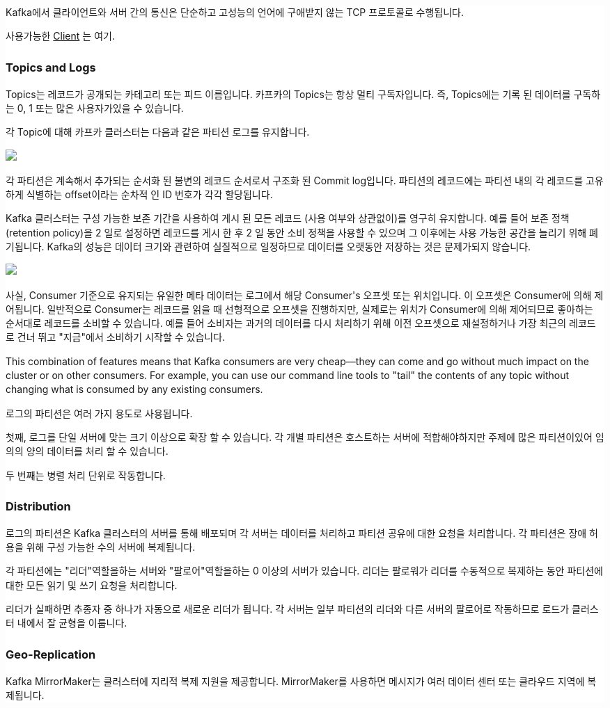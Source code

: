 

Kafka에서 클라이언트와 서버 간의 통신은 단순하고 고성능의 언어에 구애받지 않는 TCP 프로토콜로 수행됩니다. 



사용가능한 [Client](https://cwiki.apache.org/confluence/display/KAFKA/Clients) 는 여기.



### Topics and Logs

Topics는 레코드가 공개되는 카테고리 또는 피드 이름입니다. 카프카의 Topics는 항상 멀티 구독자입니다. 즉, Topics에는 기록 된 데이터를 구독하는 0, 1 또는 많은 사용자가있을 수 있습니다.

각 Topic에 대해 카프카 클러스터는 다음과 같은 파티션 로그를 유지합니다.

![](https://ws1.sinaimg.cn/large/006tNc79gy1g27tui4393j30bk07f0t6.jpg)

각 파티션은 계속해서 추가되는 순서화 된 불변의 레코드 순서로서 구조화 된 Commit log입니다. 파티션의 레코드에는 파티션 내의 각 레코드를 고유하게 식별하는 offset이라는 순차적 인 ID 번호가 각각 할당됩니다.



Kafka 클러스터는 구성 가능한 보존 기간을 사용하여 게시 된 모든 레코드 (사용 여부와 상관없이)를 영구히 유지합니다. 예를 들어 보존 정책(retention policy)을 2 일로 설정하면 레코드를 게시 한 후 2 일 동안 소비 정책을 사용할 수 있으며 그 이후에는 사용 가능한 공간을 늘리기 위해 폐기됩니다. Kafka의 성능은 데이터 크기와 관련하여 실질적으로 일정하므로 데이터를 오랫동안 저장하는 것은 문제가되지 않습니다.

![](https://ws4.sinaimg.cn/large/006tNc79gy1g27tyaqog5j31d90u0jvo.jpg)

사실, Consumer 기준으로 유지되는 유일한 메타 데이터는 로그에서 해당 Consumer's 오프셋 또는 위치입니다. 이 오프셋은 Consumer에 의해 제어됩니다. 일반적으로 Consumer는 레코드를 읽을 때 선형적으로 오프셋을 진행하지만, 실제로는 위치가 Consumer에 의해 제어되므로 좋아하는 순서대로 레코드를 소비할 수 있습니다. 예를 들어 소비자는 과거의 데이터를 다시 처리하기 위해 이전 오프셋으로 재설정하거나 가장 최근의 레코드로 건너 뛰고 "지금"에서 소비하기 시작할 수 있습니다.

This combination of features means that Kafka consumers are very cheap—they can come and go without much impact on the cluster or on other consumers. For example, you can use our command line tools to "tail" the contents of any topic without changing what is consumed by any existing consumers.

로그의 파티션은 여러 가지 용도로 사용됩니다. 

 첫째, 로그를 단일 서버에 맞는 크기 이상으로 확장 할 수 있습니다. 각 개별 파티션은 호스트하는 서버에 적합해야하지만 주제에 많은 파티션이있어 임의의 양의 데이터를 처리 할 수 있습니다.

두 번째는 병렬 처리 단위로 작동합니다.

### Distribution

로그의 파티션은 Kafka 클러스터의 서버를 통해 배포되며 각 서버는 데이터를 처리하고 파티션 공유에 대한 요청을 처리합니다. 각 파티션은 장애 허용을 위해 구성 가능한 수의 서버에 복제됩니다.

각 파티션에는 "리더"역할을하는 서버와 "팔로어"역할을하는 0 이상의 서버가 있습니다. 리더는 팔로워가 리더를 수동적으로 복제하는 동안 파티션에 대한 모든 읽기 및 쓰기 요청을 처리합니다. 

리더가 실패하면 추종자 중 하나가 자동으로 새로운 리더가 됩니다. 각 서버는 일부 파티션의 리더와 다른 서버의 팔로어로 작동하므로 로드가 클러스터 내에서 잘 균형을 이룹니다.



### Geo-Replication

Kafka MirrorMaker는 클러스터에 지리적 복제 지원을 제공합니다. MirrorMaker를 사용하면 메시지가 여러 데이터 센터 또는 클라우드 지역에 복제됩니다. 
